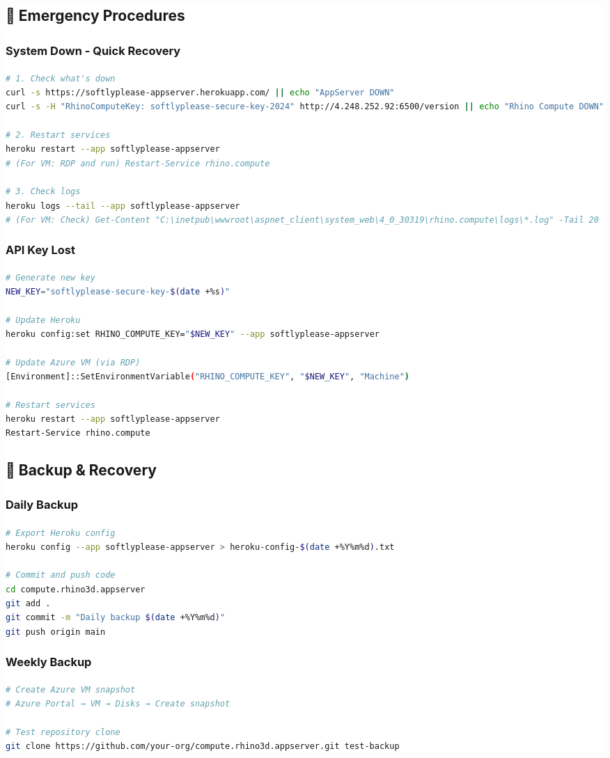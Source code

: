 ## 🚨 **Emergency Procedures**

### **System Down - Quick Recovery**
```bash
# 1. Check what's down
curl -s https://softlyplease-appserver.herokuapp.com/ || echo "AppServer DOWN"
curl -s -H "RhinoComputeKey: softlyplease-secure-key-2024" http://4.248.252.92:6500/version || echo "Rhino Compute DOWN"

# 2. Restart services
heroku restart --app softlyplease-appserver
# (For VM: RDP and run) Restart-Service rhino.compute

# 3. Check logs
heroku logs --tail --app softlyplease-appserver
# (For VM: Check) Get-Content "C:\inetpub\wwwroot\aspnet_client\system_web\4_0_30319\rhino.compute\logs\*.log" -Tail 20
```

### **API Key Lost**
```bash
# Generate new key
NEW_KEY="softlyplease-secure-key-$(date +%s)"

# Update Heroku
heroku config:set RHINO_COMPUTE_KEY="$NEW_KEY" --app softlyplease-appserver

# Update Azure VM (via RDP)
[Environment]::SetEnvironmentVariable("RHINO_COMPUTE_KEY", "$NEW_KEY", "Machine")

# Restart services
heroku restart --app softlyplease-appserver
Restart-Service rhino.compute
```

## 💾 **Backup & Recovery**

### **Daily Backup**
```bash
# Export Heroku config
heroku config --app softlyplease-appserver > heroku-config-$(date +%Y%m%d).txt

# Commit and push code
cd compute.rhino3d.appserver
git add .
git commit -m "Daily backup $(date +%Y%m%d)"
git push origin main
```

### **Weekly Backup**
```bash
# Create Azure VM snapshot
# Azure Portal → VM → Disks → Create snapshot

# Test repository clone
git clone https://github.com/your-org/compute.rhino3d.appserver.git test-backup
```

